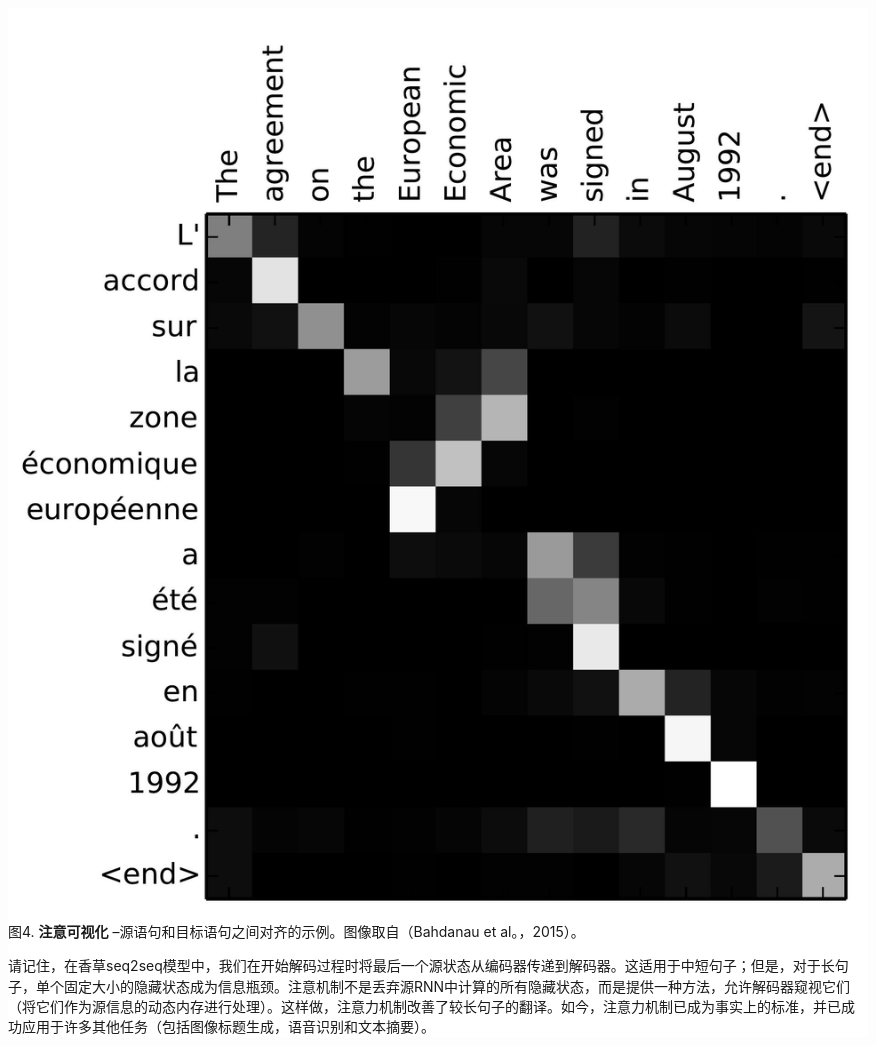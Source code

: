 [![img](imgs/attention_vis.jpg)](https://github.com/tensorflow/nmt/blob/master/nmt/g3doc/img/attention_vis.jpg)
图4. **注意可视化** –源语句和目标语句之间对齐的示例。图像取自（Bahdanau et al。，2015）。

请记住，在香草seq2seq模型中，我们在开始解码过程时将最后一个源状态从编码器传递到解码器。这适用于中短句子；但是，对于长句子，单个固定大小的隐藏状态成为信息瓶颈。注意机制不是丢弃源RNN中计算的所有隐藏状态，而是提供一种方法，允许解码器窥视它们（将它们作为源信息的动态内存进行处理）。这样做，注意力机制改善了较长句子的翻译。如今，注意力机制已成为事实上的标准，并已成功应用于许多其他任务（包括图像标题生成，语音识别和文本摘要）。
